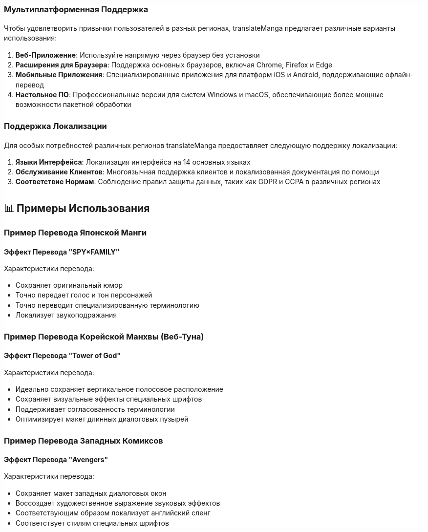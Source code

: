 
### Мультиплатформенная Поддержка

Чтобы удовлетворить привычки пользователей в разных регионах, translateManga предлагает различные варианты использования:

1. **Веб-Приложение**: Используйте напрямую через браузер без установки
2. **Расширения для Браузера**: Поддержка основных браузеров, включая Chrome, Firefox и Edge
3. **Мобильные Приложения**: Специализированные приложения для платформ iOS и Android, поддерживающие офлайн-перевод
4. **Настольное ПО**: Профессиональные версии для систем Windows и macOS, обеспечивающие более мощные возможности пакетной обработки

### Поддержка Локализации

Для особых потребностей различных регионов translateManga предоставляет следующую поддержку локализации:

1. **Языки Интерфейса**: Локализация интерфейса на 14 основных языках
2. **Обслуживание Клиентов**: Многоязычная поддержка клиентов и локализованная документация по помощи
3. **Соответствие Нормам**: Соблюдение правил защиты данных, таких как GDPR и CCPA в различных регионах

## 📊 Примеры Использования

### Пример Перевода Японской Манги

**Эффект Перевода "SPY×FAMILY"**

Характеристики перевода:
- Сохраняет оригинальный юмор
- Точно передает голос и тон персонажей
- Точно переводит специализированную терминологию
- Локализует звукоподражания

### Пример Перевода Корейской Манхвы (Веб-Туна)

**Эффект Перевода "Tower of God"**

Характеристики перевода:
- Идеально сохраняет вертикальное полосовое расположение
- Сохраняет визуальные эффекты специальных шрифтов
- Поддерживает согласованность терминологии
- Оптимизирует макет длинных диалоговых пузырей

### Пример Перевода Западных Комиксов

**Эффект Перевода "Avengers"**

Характеристики перевода:
- Сохраняет макет западных диалоговых окон
- Воссоздает художественное выражение звуковых эффектов
- Соответствующим образом локализует английский сленг
- Соответствует стилям специальных шрифтов
